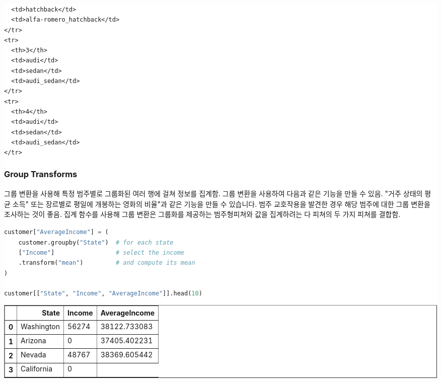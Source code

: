       <td>hatchback</td>
      <td>alfa-romero_hatchback</td>
    </tr>
    <tr>
      <th>3</th>
      <td>audi</td>
      <td>sedan</td>
      <td>audi_sedan</td>
    </tr>
    <tr>
      <th>4</th>
      <td>audi</td>
      <td>sedan</td>
      <td>audi_sedan</td>
    </tr>
  </tbody>
</table>

### Group Transforms
그룹 변환을 사용해 특정 범주별로 그룹화된 여러 행에 걸쳐 정보를 집계함. 그룹 변환을 사용하여 다음과 같은 기능을 만들 수 있음. "거주 상태의 평균 소득" 또는 장르별로 평일에 개봉하는 영화의 비율"과 같은 기능을 만들 수 있습니다. 범주 교호작용을 발견한 경우 해당 범주에 대한 그룹 변환을 조사하는 것이 좋음. 집계 함수를 사용해 그룹 변환은 그룹화를 제공하는 범주형피쳐와 값을 집계하려는 다 피쳐의 두 가지 피쳐를 결합함. 
~~~py
customer["AverageIncome"] = (
    customer.groupby("State")  # for each state
    ["Income"]                 # select the income
    .transform("mean")         # and compute its mean
)

customer[["State", "Income", "AverageIncome"]].head(10)
~~~

<table border="1" class="dataframe">
  <thead>
    <tr style="text-align: right;">
      <th></th>
      <th>State</th>
      <th>Income</th>
      <th>AverageIncome</th>
    </tr>
  </thead>
  <tbody>
    <tr>
      <th>0</th>
      <td>Washington</td>
      <td>56274</td>
      <td>38122.733083</td>
    </tr>
    <tr>
      <th>1</th>
      <td>Arizona</td>
      <td>0</td>
      <td>37405.402231</td>
    </tr>
    <tr>
      <th>2</th>
      <td>Nevada</td>
      <td>48767</td>
      <td>38369.605442</td>
    </tr>
    <tr>
      <th>3</th>
      <td>California</td>
      <td>0</td>